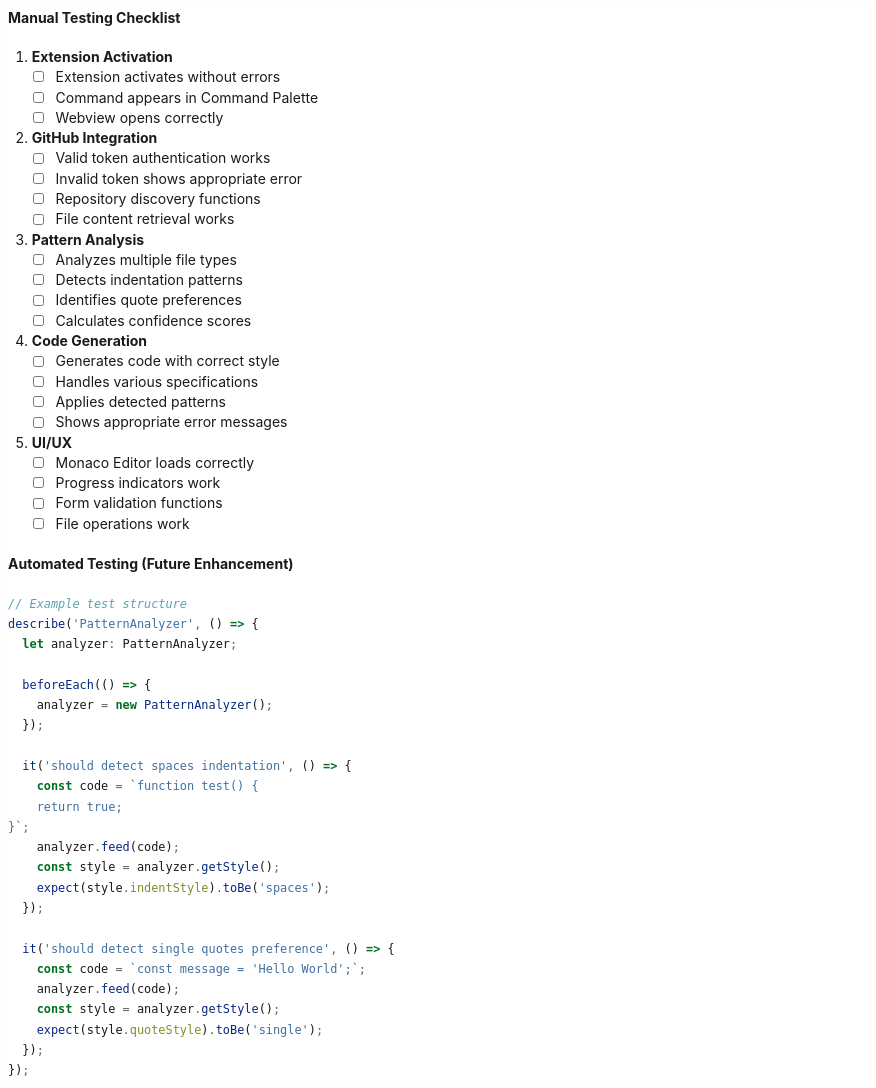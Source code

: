 #### Manual Testing Checklist

1. **Extension Activation**
   - [ ] Extension activates without errors
   - [ ] Command appears in Command Palette
   - [ ] Webview opens correctly

2. **GitHub Integration**
   - [ ] Valid token authentication works
   - [ ] Invalid token shows appropriate error
   - [ ] Repository discovery functions
   - [ ] File content retrieval works

3. **Pattern Analysis**
   - [ ] Analyzes multiple file types
   - [ ] Detects indentation patterns
   - [ ] Identifies quote preferences
   - [ ] Calculates confidence scores

4. **Code Generation**
   - [ ] Generates code with correct style
   - [ ] Handles various specifications
   - [ ] Applies detected patterns
   - [ ] Shows appropriate error messages

5. **UI/UX**
   - [ ] Monaco Editor loads correctly
   - [ ] Progress indicators work
   - [ ] Form validation functions
   - [ ] File operations work

#### Automated Testing (Future Enhancement)

```typescript
// Example test structure
describe('PatternAnalyzer', () => {
  let analyzer: PatternAnalyzer;

  beforeEach(() => {
    analyzer = new PatternAnalyzer();
  });

  it('should detect spaces indentation', () => {
    const code = `function test() {
    return true;
}`;
    analyzer.feed(code);
    const style = analyzer.getStyle();
    expect(style.indentStyle).toBe('spaces');
  });

  it('should detect single quotes preference', () => {
    const code = `const message = 'Hello World';`;
    analyzer.feed(code);
    const style = analyzer.getStyle();
    expect(style.quoteStyle).toBe('single');
  });
});
```
